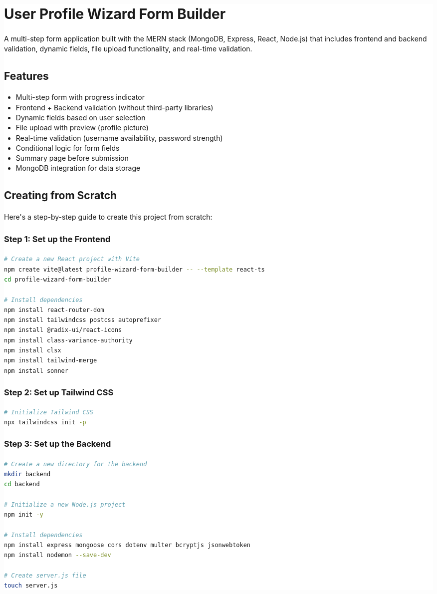 
# User Profile Wizard Form Builder

A multi-step form application built with the MERN stack (MongoDB, Express, React, Node.js) that includes frontend and backend validation, dynamic fields, file upload functionality, and real-time validation.

## Features

- Multi-step form with progress indicator
- Frontend + Backend validation (without third-party libraries)
- Dynamic fields based on user selection
- File upload with preview (profile picture)
- Real-time validation (username availability, password strength)
- Conditional logic for form fields
- Summary page before submission
- MongoDB integration for data storage

## Creating from Scratch

Here's a step-by-step guide to create this project from scratch:

### Step 1: Set up the Frontend

```bash
# Create a new React project with Vite
npm create vite@latest profile-wizard-form-builder -- --template react-ts
cd profile-wizard-form-builder

# Install dependencies
npm install react-router-dom
npm install tailwindcss postcss autoprefixer
npm install @radix-ui/react-icons
npm install class-variance-authority
npm install clsx
npm install tailwind-merge
npm install sonner
```

### Step 2: Set up Tailwind CSS

```bash
# Initialize Tailwind CSS
npx tailwindcss init -p
```

### Step 3: Set up the Backend

```bash
# Create a new directory for the backend
mkdir backend
cd backend

# Initialize a new Node.js project
npm init -y

# Install dependencies
npm install express mongoose cors dotenv multer bcryptjs jsonwebtoken
npm install nodemon --save-dev

# Create server.js file
touch server.js
```
